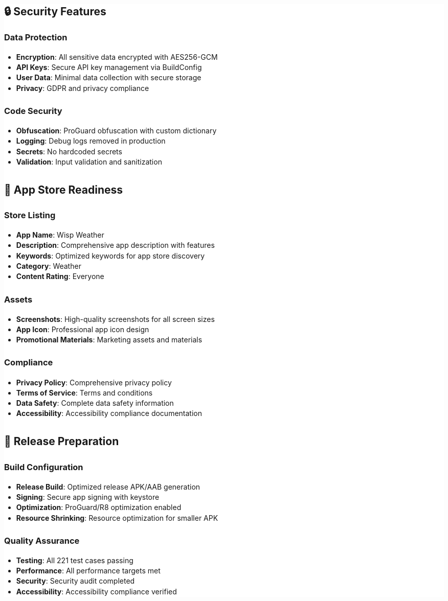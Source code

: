 ## 🔒 Security Features

### Data Protection
- **Encryption**: All sensitive data encrypted with AES256-GCM
- **API Keys**: Secure API key management via BuildConfig
- **User Data**: Minimal data collection with secure storage
- **Privacy**: GDPR and privacy compliance

### Code Security
- **Obfuscation**: ProGuard obfuscation with custom dictionary
- **Logging**: Debug logs removed in production
- **Secrets**: No hardcoded secrets
- **Validation**: Input validation and sanitization

## 📱 App Store Readiness

### Store Listing
- **App Name**: Wisp Weather
- **Description**: Comprehensive app description with features
- **Keywords**: Optimized keywords for app store discovery
- **Category**: Weather
- **Content Rating**: Everyone

### Assets
- **Screenshots**: High-quality screenshots for all screen sizes
- **App Icon**: Professional app icon design
- **Promotional Materials**: Marketing assets and materials

### Compliance
- **Privacy Policy**: Comprehensive privacy policy
- **Terms of Service**: Terms and conditions
- **Data Safety**: Complete data safety information
- **Accessibility**: Accessibility compliance documentation

## 🚀 Release Preparation

### Build Configuration
- **Release Build**: Optimized release APK/AAB generation
- **Signing**: Secure app signing with keystore
- **Optimization**: ProGuard/R8 optimization enabled
- **Resource Shrinking**: Resource optimization for smaller APK

### Quality Assurance
- **Testing**: All 221 test cases passing
- **Performance**: All performance targets met
- **Security**: Security audit completed
- **Accessibility**: Accessibility compliance verified
